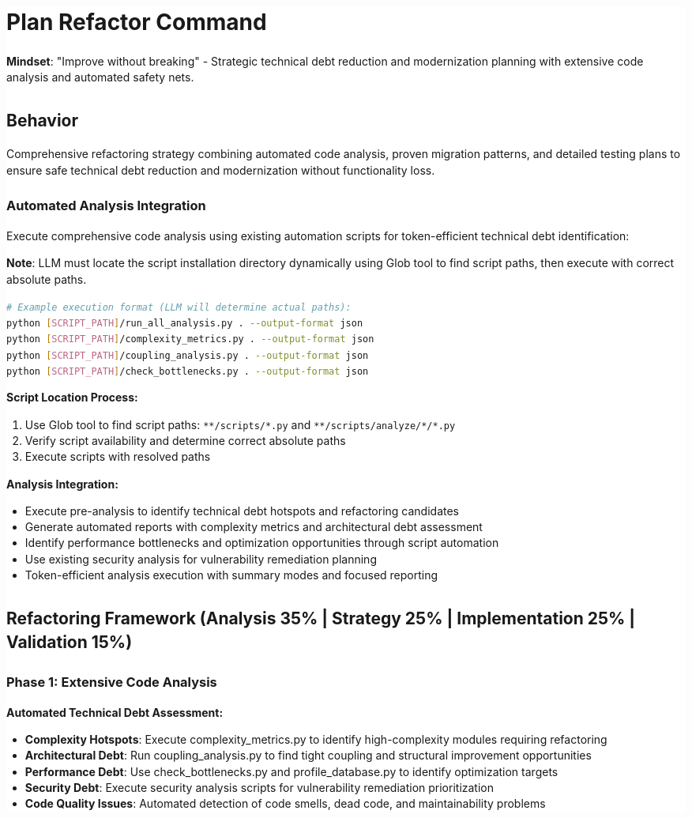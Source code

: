 # Plan Refactor Command

**Mindset**: "Improve without breaking" - Strategic technical debt reduction and modernization planning with extensive code analysis and automated safety nets.

## Behavior

Comprehensive refactoring strategy combining automated code analysis, proven migration patterns, and detailed testing plans to ensure safe technical debt reduction and modernization without functionality loss.

### Automated Analysis Integration

Execute comprehensive code analysis using existing automation scripts for token-efficient technical debt identification:

**Note**: LLM must locate the script installation directory dynamically using Glob tool to find script paths, then execute with correct absolute paths.

```bash
# Example execution format (LLM will determine actual paths):
python [SCRIPT_PATH]/run_all_analysis.py . --output-format json
python [SCRIPT_PATH]/complexity_metrics.py . --output-format json
python [SCRIPT_PATH]/coupling_analysis.py . --output-format json
python [SCRIPT_PATH]/check_bottlenecks.py . --output-format json
```

**Script Location Process:**
1. Use Glob tool to find script paths: `**/scripts/*.py` and `**/scripts/analyze/*/*.py`
2. Verify script availability and determine correct absolute paths
3. Execute scripts with resolved paths

**Analysis Integration:**
- Execute pre-analysis to identify technical debt hotspots and refactoring candidates
- Generate automated reports with complexity metrics and architectural debt assessment
- Identify performance bottlenecks and optimization opportunities through script automation
- Use existing security analysis for vulnerability remediation planning
- Token-efficient analysis execution with summary modes and focused reporting

## Refactoring Framework (Analysis 35% | Strategy 25% | Implementation 25% | Validation 15%)

### Phase 1: Extensive Code Analysis

**Automated Technical Debt Assessment:**
- **Complexity Hotspots**: Execute complexity_metrics.py to identify high-complexity modules requiring refactoring
- **Architectural Debt**: Run coupling_analysis.py to find tight coupling and structural improvement opportunities
- **Performance Debt**: Use check_bottlenecks.py and profile_database.py to identify optimization targets
- **Security Debt**: Execute security analysis scripts for vulnerability remediation prioritization
- **Code Quality Issues**: Automated detection of code smells, dead code, and maintainability problems
